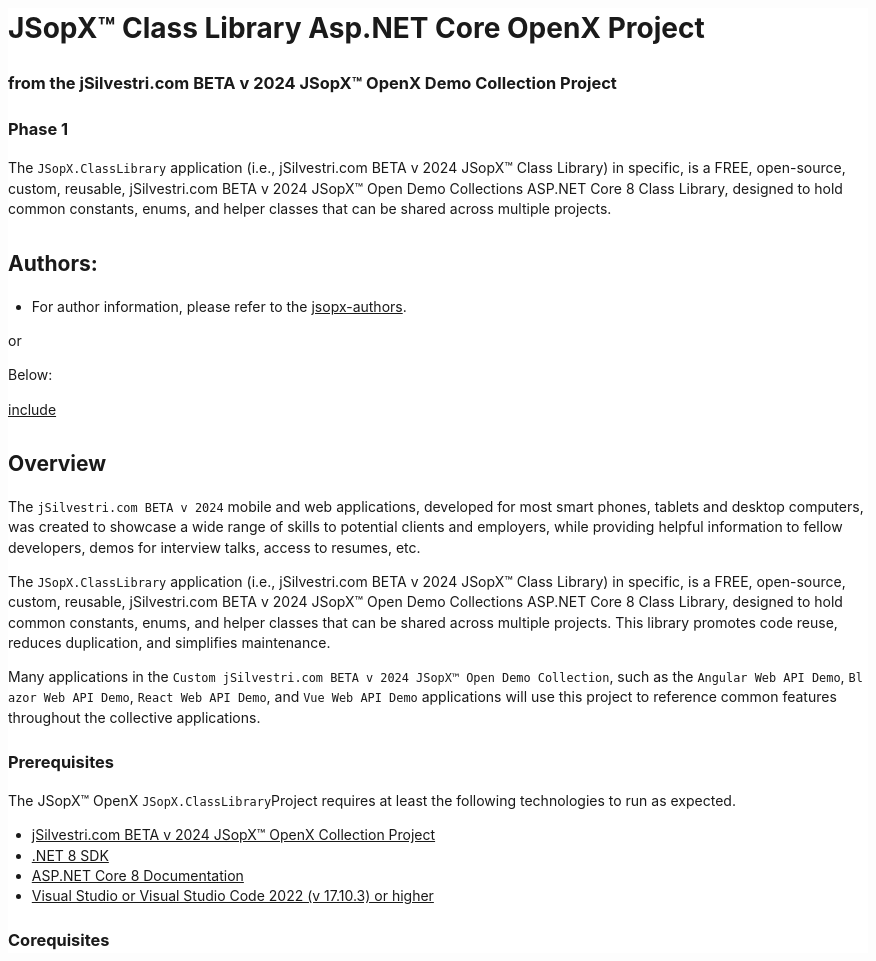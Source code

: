 # JSopX™ Class Library Asp.NET Core OpenX Project
### from the ﻿jSilvestri.com BETA v 2024 JSopX™ OpenX Demo Collection Project
### Phase 1
The `JSopX.ClassLibrary` application (i.e., jSilvestri.com BETA v 2024 JSopX™ Class Library) in specific, is a FREE, open-source, custom, reusable, jSilvestri.com BETA v 2024 JSopX™ Open Demo Collections ASP.NET Core 8 Class Library, designed to hold common constants, enums, and helper classes that can be shared across multiple projects. 


## Authors:
- For author information, please refer to the [jsopx-authors](./doc/includes/jsopx-authors.md).

or

Below:

[include](./doc/includes/jsopx-authors.md)

## Overview

The `jSilvestri.com BETA v 2024` mobile and web applications, developed for most smart phones, tablets and desktop computers, was created to showcase a wide range of skills to potential clients and employers, while providing helpful information to fellow developers, demos for interview talks, access to resumes, etc.

The `JSopX.ClassLibrary` application (i.e., jSilvestri.com BETA v 2024 JSopX™ Class Library) in specific, is a FREE, open-source, custom, reusable, jSilvestri.com BETA v 2024 JSopX™ Open Demo Collections ASP.NET Core 8 Class Library, designed to hold common constants, enums, and helper classes that can be shared across multiple projects. This library promotes code reuse, reduces duplication, and simplifies maintenance. 

Many applications in the `Custom jSilvestri.com BETA v 2024 JSopX™ Open Demo Collection`, such as the `Angular Web API Demo`, `Blazor Web API Demo`, `React Web API Demo`, and `Vue Web API Demo` applications will use this project to reference common features throughout the collective applications.

### Prerequisites

The JSopX™ OpenX `JSopX.ClassLibrary`Project requires at least the following technologies to run as expected.

- [jSilvestri.com BETA v 2024 JSopX™ OpenX Collection Project](https://github.com/JasonSilvestri/JSopX.OpenXDemoCollection)
- [.NET 8 SDK](https://dotnet.microsoft.com/download/dotnet/8.0)
- [ASP.NET Core 8 Documentation](https://learn.microsoft.com/en-us/aspnet/core/)
- [Visual Studio or Visual Studio Code 2022 (v 17.10.3) or higher](https://visualstudio.microsoft.com/)
 

### Corequisites
